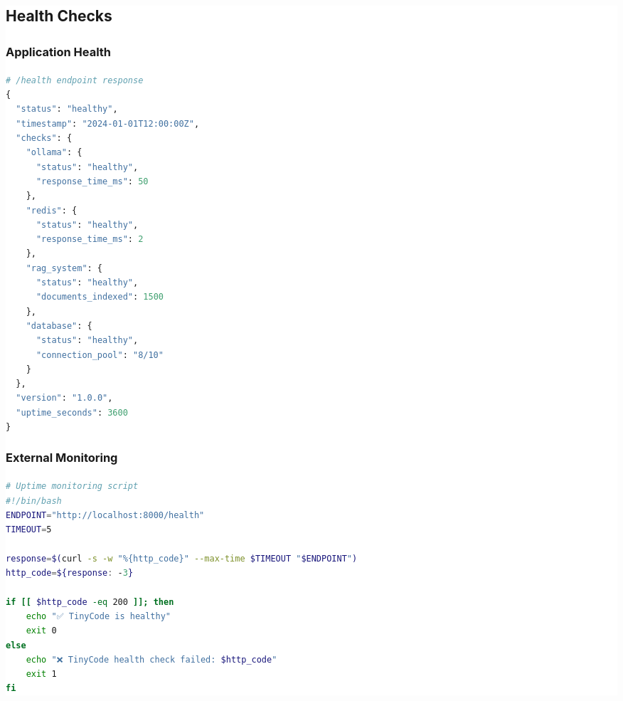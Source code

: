 ## Health Checks

### Application Health

```python
# /health endpoint response
{
  "status": "healthy",
  "timestamp": "2024-01-01T12:00:00Z",
  "checks": {
    "ollama": {
      "status": "healthy",
      "response_time_ms": 50
    },
    "redis": {
      "status": "healthy",
      "response_time_ms": 2
    },
    "rag_system": {
      "status": "healthy",
      "documents_indexed": 1500
    },
    "database": {
      "status": "healthy",
      "connection_pool": "8/10"
    }
  },
  "version": "1.0.0",
  "uptime_seconds": 3600
}
```

### External Monitoring

```bash
# Uptime monitoring script
#!/bin/bash
ENDPOINT="http://localhost:8000/health"
TIMEOUT=5

response=$(curl -s -w "%{http_code}" --max-time $TIMEOUT "$ENDPOINT")
http_code=${response: -3}

if [[ $http_code -eq 200 ]]; then
    echo "✅ TinyCode is healthy"
    exit 0
else
    echo "❌ TinyCode health check failed: $http_code"
    exit 1
fi
```
